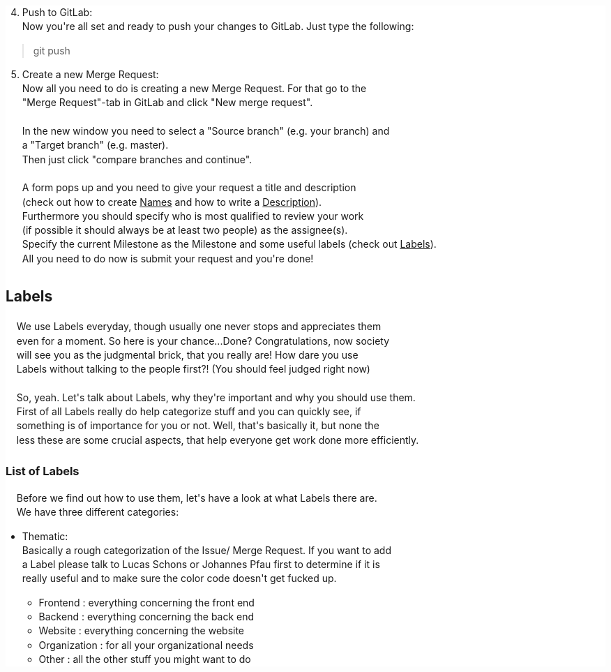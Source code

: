 4. Push to GitLab:  
Now you're all set and ready to push your changes to GitLab. Just type the following:  
> git push 

5. Create a new Merge Request:  
Now all you need to do is creating a new Merge Request. For that go to the  
"Merge Request"-tab in GitLab and click "New merge request".  
&nbsp;  
In the new window you need to select a "Source branch" (e.g. your branch) and  
a "Target branch" (e.g. master).  
Then just click "compare branches and continue".  
&nbsp;  
A form pops up and you need to give your request a title and description  
(check out how to create [Names](#Names) and how to write a [Description](#Descriptions)).  
Furthermore you should specify who is most qualified to review your work  
(if possible it should always be at least two people) as the assignee(s).  
Specify the current Milestone as the Milestone and some useful labels (check out [Labels](#Labels)).  
All you need to do now is submit your request and you're done!

## <a name="Labels"></a> Labels  

&nbsp;&nbsp;&nbsp;&nbsp;We use Labels everyday, though usually one never stops and appreciates them  
&nbsp;&nbsp;&nbsp;&nbsp;even for a moment. So here is your chance...Done? Congratulations, now society  
&nbsp;&nbsp;&nbsp;&nbsp;will see you as the judgmental brick, that you really are! How dare you use  
&nbsp;&nbsp;&nbsp;&nbsp;Labels without talking to the people first?! (You should feel judged right now)  
&nbsp;&nbsp;&nbsp;&nbsp;  
&nbsp;&nbsp;&nbsp;&nbsp;So, yeah. Let's talk about Labels, why they're important and why you should use them.  
&nbsp;&nbsp;&nbsp;&nbsp;First of all Labels really do help categorize stuff and you can quickly see, if  
&nbsp;&nbsp;&nbsp;&nbsp;something is of importance for you or not. Well, that's basically it, but none the  
&nbsp;&nbsp;&nbsp;&nbsp;less these are some crucial aspects, that help everyone get work done more efficiently.  

### <a name="LabelList"></a> List of Labels  

&nbsp;&nbsp;&nbsp;&nbsp;Before we find out how to use them, let's have a look at what Labels there are.  
&nbsp;&nbsp;&nbsp;&nbsp;We have three different categories:  

* Thematic:  
Basically a rough categorization of the Issue/ Merge Request. If you want to add  
a Label please talk to Lucas Schons or Johannes Pfau first to determine if it is  
really useful and to make sure the color code doesn't get fucked up.

    * Frontend :            everything concerning the front end
    * Backend :             everything concerning the back end
    * Website :             everything concerning the website
    * Organization :        for all your organizational needs
    * Other :               all the other stuff you might want to do
    